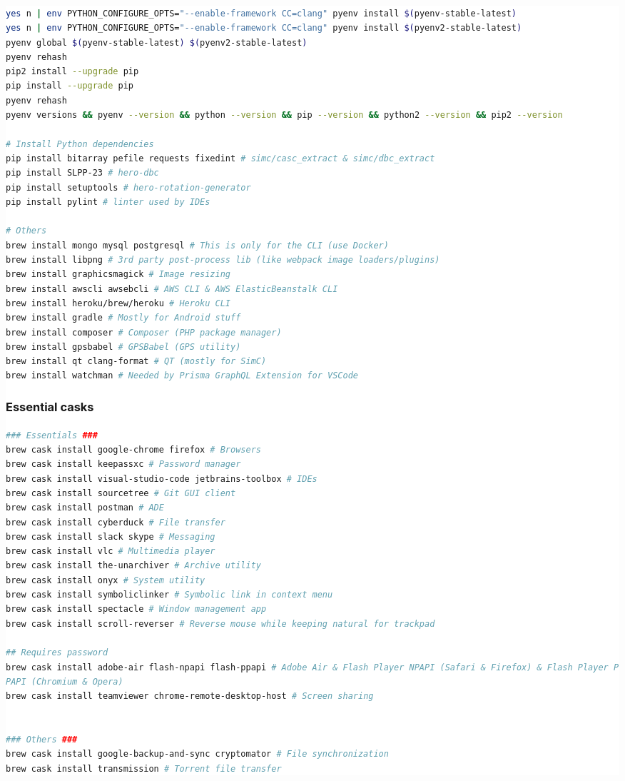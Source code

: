 ```bash
yes n | env PYTHON_CONFIGURE_OPTS="--enable-framework CC=clang" pyenv install $(pyenv-stable-latest)
yes n | env PYTHON_CONFIGURE_OPTS="--enable-framework CC=clang" pyenv install $(pyenv2-stable-latest)
pyenv global $(pyenv-stable-latest) $(pyenv2-stable-latest)
pyenv rehash
pip2 install --upgrade pip
pip install --upgrade pip
pyenv rehash
pyenv versions && pyenv --version && python --version && pip --version && python2 --version && pip2 --version

# Install Python dependencies
pip install bitarray pefile requests fixedint # simc/casc_extract & simc/dbc_extract
pip install SLPP-23 # hero-dbc
pip install setuptools # hero-rotation-generator
pip install pylint # linter used by IDEs

# Others
brew install mongo mysql postgresql # This is only for the CLI (use Docker)
brew install libpng # 3rd party post-process lib (like webpack image loaders/plugins)
brew install graphicsmagick # Image resizing
brew install awscli awsebcli # AWS CLI & AWS ElasticBeanstalk CLI
brew install heroku/brew/heroku # Heroku CLI
brew install gradle # Mostly for Android stuff
brew install composer # Composer (PHP package manager)
brew install gpsbabel # GPSBabel (GPS utility)
brew install qt clang-format # QT (mostly for SimC)
brew install watchman # Needed by Prisma GraphQL Extension for VSCode
```

### Essential casks

```bash
### Essentials ###
brew cask install google-chrome firefox # Browsers
brew cask install keepassxc # Password manager
brew cask install visual-studio-code jetbrains-toolbox # IDEs
brew cask install sourcetree # Git GUI client
brew cask install postman # ADE
brew cask install cyberduck # File transfer
brew cask install slack skype # Messaging
brew cask install vlc # Multimedia player
brew cask install the-unarchiver # Archive utility
brew cask install onyx # System utility
brew cask install symboliclinker # Symbolic link in context menu
brew cask install spectacle # Window management app
brew cask install scroll-reverser # Reverse mouse while keeping natural for trackpad

## Requires password
brew cask install adobe-air flash-npapi flash-ppapi # Adobe Air & Flash Player NPAPI (Safari & Firefox) & Flash Player PPAPI (Chromium & Opera)
brew cask install teamviewer chrome-remote-desktop-host # Screen sharing


### Others ###
brew cask install google-backup-and-sync cryptomator # File synchronization
brew cask install transmission # Torrent file transfer
```
